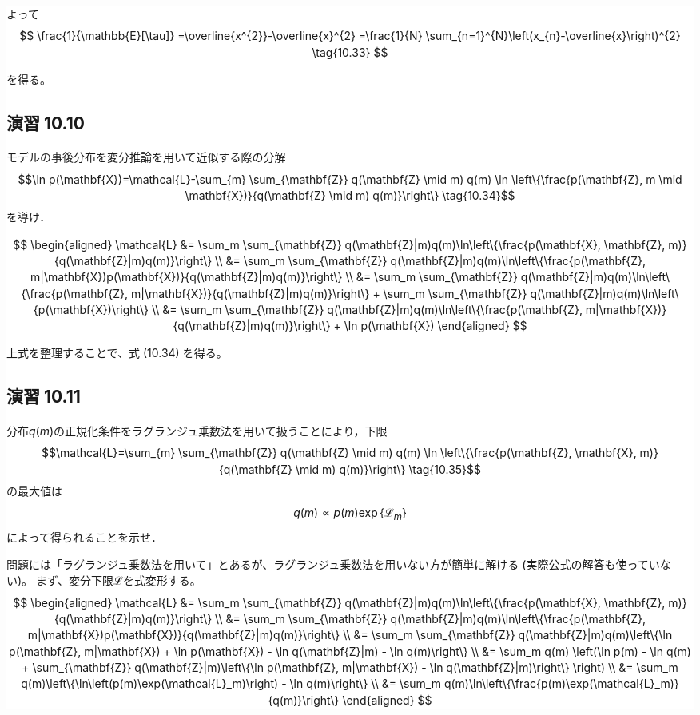 よって
$$
\frac{1}{\mathbb{E}[\tau]} =\overline{x^{2}}-\overline{x}^{2} =\frac{1}{N} \sum_{n=1}^{N}\left(x_{n}-\overline{x}\right)^{2} \tag{10.33}
$$

を得る。

## 演習 10.10

<div class="panel-primary">

モデルの事後分布を変分推論を用いて近似する際の分解
$$\ln p(\mathbf{X})=\mathcal{L}-\sum_{m} \sum_{\mathbf{Z}} q(\mathbf{Z} \mid m) q(m) \ln \left\{\frac{p(\mathbf{Z}, m \mid \mathbf{X})}{q(\mathbf{Z} \mid m) q(m)}\right\} \tag{10.34}$$
を導け．

</div>

$$
\begin{aligned}
\mathcal{L} &= \sum_m \sum_{\mathbf{Z}} q(\mathbf{Z}|m)q(m)\ln\left\{\frac{p(\mathbf{X}, \mathbf{Z}, m)}{q(\mathbf{Z}|m)q(m)}\right\} \\
&= \sum_m \sum_{\mathbf{Z}} q(\mathbf{Z}|m)q(m)\ln\left\{\frac{p(\mathbf{Z}, m|\mathbf{X})p(\mathbf{X})}{q(\mathbf{Z}|m)q(m)}\right\} \\
&= \sum_m \sum_{\mathbf{Z}} q(\mathbf{Z}|m)q(m)\ln\left\{\frac{p(\mathbf{Z}, m|\mathbf{X})}{q(\mathbf{Z}|m)q(m)}\right\} + \sum_m \sum_{\mathbf{Z}} q(\mathbf{Z}|m)q(m)\ln\left\{p(\mathbf{X})\right\} \\
&= \sum_m \sum_{\mathbf{Z}} q(\mathbf{Z}|m)q(m)\ln\left\{\frac{p(\mathbf{Z}, m|\mathbf{X})}{q(\mathbf{Z}|m)q(m)}\right\} + \ln p(\mathbf{X})
\end{aligned}
$$

上式を整理することで、式 (10.34) を得る。

## 演習 10.11

<div class="panel-primary">

分布$q(m)$の正規化条件をラグランジュ乗数法を用いて扱うことにより，下限
$$\mathcal{L}=\sum_{m} \sum_{\mathbf{Z}} q(\mathbf{Z} \mid m) q(m) \ln \left\{\frac{p(\mathbf{Z}, \mathbf{X}, m)}{q(\mathbf{Z} \mid m) q(m)}\right\} \tag{10.35}$$
の最大値は
$$q(m) \propto p(m) \exp \left\{\mathcal{L}_{m}\right\} \tag{10.36}$$
によって得られることを示せ．

</div>

問題には「ラグランジュ乗数法を用いて」とあるが、ラグランジュ乗数法を用いない方が簡単に解ける (実際公式の解答も使っていない)。
まず、変分下限$\mathcal{L}$を式変形する。
$$
\begin{aligned}
\mathcal{L} &= \sum_m \sum_{\mathbf{Z}} q(\mathbf{Z}|m)q(m)\ln\left\{\frac{p(\mathbf{X}, \mathbf{Z}, m)}{q(\mathbf{Z}|m)q(m)}\right\} \\
&= \sum_m \sum_{\mathbf{Z}} q(\mathbf{Z}|m)q(m)\ln\left\{\frac{p(\mathbf{Z}, m|\mathbf{X})p(\mathbf{X})}{q(\mathbf{Z}|m)q(m)}\right\} \\
&= \sum_m \sum_{\mathbf{Z}} q(\mathbf{Z}|m)q(m)\left\{\ln p(\mathbf{Z}, m|\mathbf{X}) + \ln p(\mathbf{X}) - \ln q(\mathbf{Z}|m) - \ln q(m)\right\} \\
&= \sum_m q(m) \left(\ln p(m) - \ln q(m) + \sum_{\mathbf{Z}} q(\mathbf{Z}|m)\left\{\ln p(\mathbf{Z}, m|\mathbf{X}) - \ln q(\mathbf{Z}|m)\right\} \right) \\
&= \sum_m q(m)\left\{\ln\left(p(m)\exp(\mathcal{L}_m)\right) - \ln q(m)\right\} \\
&= \sum_m q(m)\ln\left\{\frac{p(m)\exp(\mathcal{L}_m)}{q(m)}\right\}
\end{aligned}
$$
